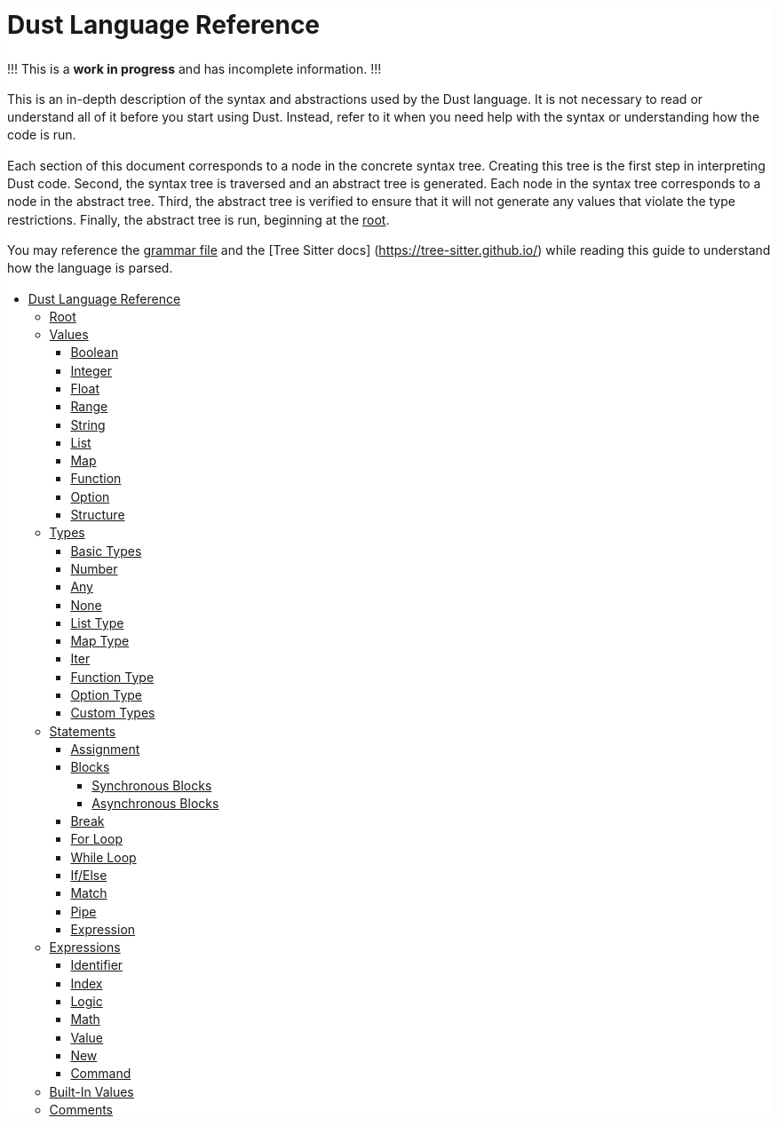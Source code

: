 # Dust Language Reference

!!! This is a **work in progress** and has incomplete information. !!!

This is an in-depth description of the syntax and abstractions used by the Dust language. It is not
necessary to read or understand all of it before you start using Dust. Instead, refer to it when
you need help with the syntax or understanding how the code is run.

Each section of this document corresponds to a node in the concrete syntax tree. Creating this tree
is the first step in interpreting Dust code. Second, the syntax tree is traversed and an abstract
tree is generated. Each node in the syntax tree corresponds to a node in the abstract tree. Third,
the abstract tree is verified to ensure that it will not generate any values that violate the type
restrictions. Finally, the abstract tree is run, beginning at the [root](#root).

You may reference the [grammar file](tree-sitter-dust/grammar.js) and the [Tree Sitter docs]
(https://tree-sitter.github.io/) while reading this guide to understand how the language is parsed.


- [Dust Language Reference](#dust-language-reference)
  - [Root](#root)
  - [Values](#values)
    - [Boolean](#boolean)
    - [Integer](#integer)
    - [Float](#float)
    - [Range](#range)
    - [String](#string)
    - [List](#list)
    - [Map](#map)
    - [Function](#function)
    - [Option](#option)
    - [Structure](#structure)
  - [Types](#types)
    - [Basic Types](#basic-types)
    - [Number](#number)
    - [Any](#any)
    - [None](#none)
    - [List Type](#list-type)
    - [Map Type](#map-type)
    - [Iter](#iter)
    - [Function Type](#function-type)
    - [Option Type](#option-type)
    - [Custom Types](#custom-types)
  - [Statements](#statements)
    - [Assignment](#assignment)
    - [Blocks](#blocks)
      - [Synchronous Blocks](#synchronous-blocks)
      - [Asynchronous Blocks](#asynchronous-blocks)
    - [Break](#break)
    - [For Loop](#for-loop)
    - [While Loop](#while-loop)
    - [If/Else](#ifelse)
    - [Match](#match)
    - [Pipe](#pipe)
    - [Expression](#expression)
  - [Expressions](#expressions)
      - [Identifier](#identifier)
      - [Index](#index)
      - [Logic](#logic)
      - [Math](#math)
      - [Value](#value)
      - [New](#new)
      - [Command](#command)
  - [Built-In Values](#built-in-values)
  - [Comments](#comments)
